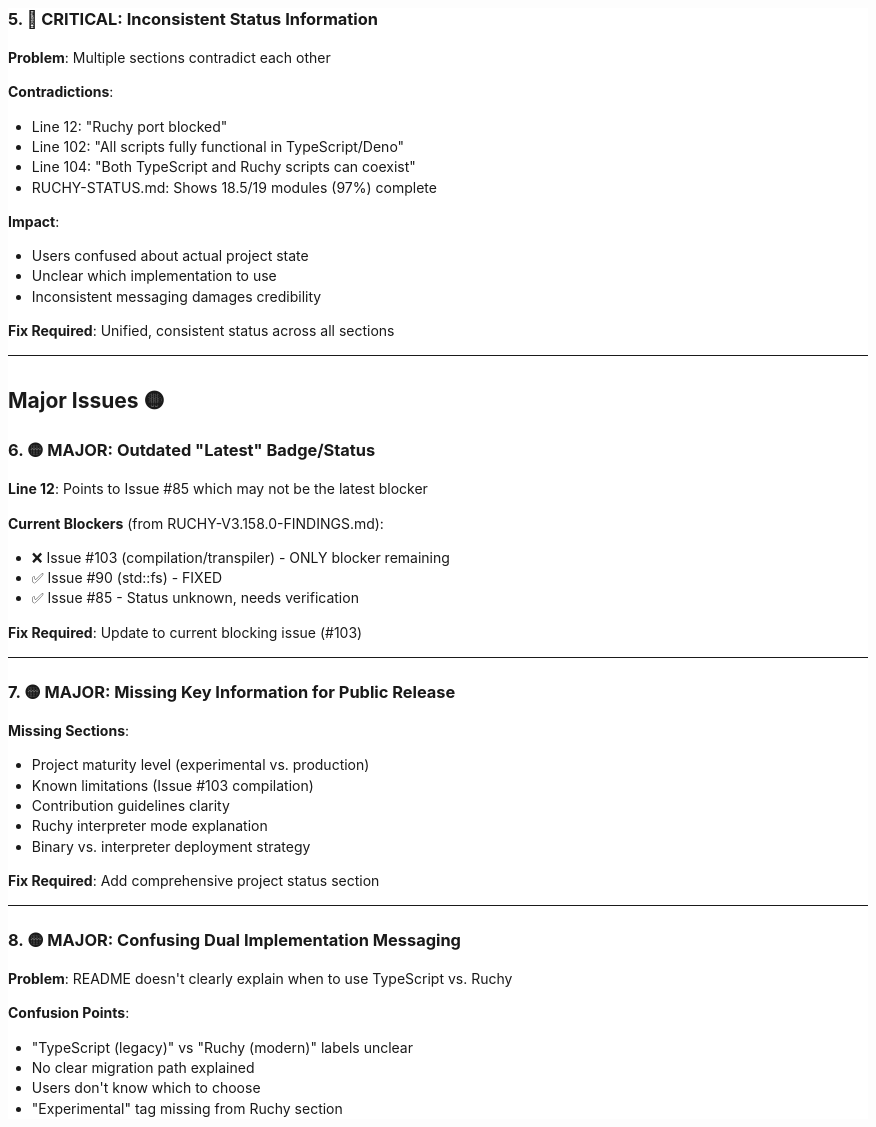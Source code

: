 
### 5. 🔴 CRITICAL: Inconsistent Status Information

**Problem**: Multiple sections contradict each other

**Contradictions**:
- Line 12: "Ruchy port blocked"
- Line 102: "All scripts fully functional in TypeScript/Deno"
- Line 104: "Both TypeScript and Ruchy scripts can coexist"
- RUCHY-STATUS.md: Shows 18.5/19 modules (97%) complete

**Impact**:
- Users confused about actual project state
- Unclear which implementation to use
- Inconsistent messaging damages credibility

**Fix Required**: Unified, consistent status across all sections

---

## Major Issues 🟡

### 6. 🟡 MAJOR: Outdated "Latest" Badge/Status

**Line 12**: Points to Issue #85 which may not be the latest blocker

**Current Blockers** (from RUCHY-V3.158.0-FINDINGS.md):
- ❌ Issue #103 (compilation/transpiler) - ONLY blocker remaining
- ✅ Issue #90 (std::fs) - FIXED
- ✅ Issue #85 - Status unknown, needs verification

**Fix Required**: Update to current blocking issue (#103)

---

### 7. 🟡 MAJOR: Missing Key Information for Public Release

**Missing Sections**:
- Project maturity level (experimental vs. production)
- Known limitations (Issue #103 compilation)
- Contribution guidelines clarity
- Ruchy interpreter mode explanation
- Binary vs. interpreter deployment strategy

**Fix Required**: Add comprehensive project status section

---

### 8. 🟡 MAJOR: Confusing Dual Implementation Messaging

**Problem**: README doesn't clearly explain when to use TypeScript vs. Ruchy

**Confusion Points**:
- "TypeScript (legacy)" vs "Ruchy (modern)" labels unclear
- No clear migration path explained
- Users don't know which to choose
- "Experimental" tag missing from Ruchy section
